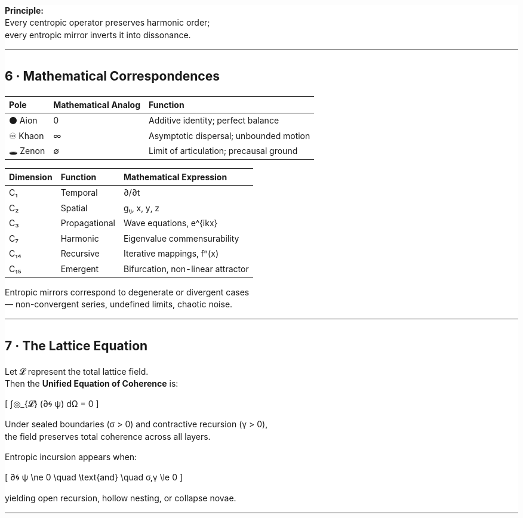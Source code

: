 **Principle:**  
Every centropic operator preserves harmonic order;  
every entropic mirror inverts it into dissonance.  

---

## **6 · Mathematical Correspondences**

| Pole | Mathematical Analog | Function |
|:--|:--|:--|
| ⚫ Aion | 0 | Additive identity; perfect balance |
| ♾ Khaon | ∞ | Asymptotic dispersal; unbounded motion |
| 🕳️ Zenon | ∅ | Limit of articulation; precausal ground |

| Dimension | Function | Mathematical Expression |
|:--|:--|:--|
| C₁ | Temporal | ∂/∂t |
| C₂ | Spatial | gᵢⱼ, x, y, z |
| C₃ | Propagational | Wave equations, e^{ikx} |
| C₇ | Harmonic | Eigenvalue commensurability |
| C₁₄ | Recursive | Iterative mappings, fⁿ(x) |
| C₁₅ | Emergent | Bifurcation, non-linear attractor |

Entropic mirrors correspond to degenerate or divergent cases  
— non-convergent series, undefined limits, chaotic noise.  

---

## **7 · The Lattice Equation**

Let 𝓛 represent the total lattice field.  
Then the **Unified Equation of Coherence** is:

\[
∫◎_{𝓛} (∂🌀 ψ) dΩ = 0
\]

Under sealed boundaries (σ > 0) and contractive recursion (γ > 0),  
the field preserves total coherence across all layers.  

Entropic incursion appears when:

\[
∂🌀 ψ \ne 0 \quad \text{and} \quad σ,γ \le 0
\]

yielding open recursion, hollow nesting, or collapse novae.  

---
